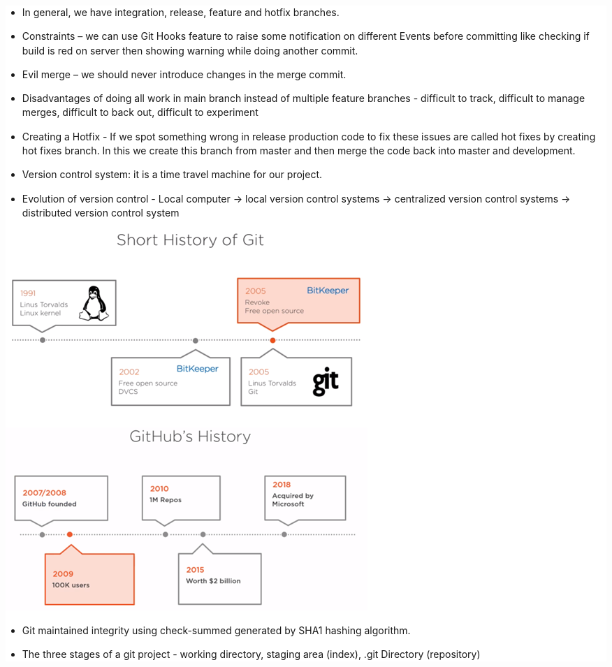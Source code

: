 - In general, we have integration, release, feature and hotfix branches.

- Constraints – we can use Git Hooks feature to raise some notification on different Events before committing like checking if build is red on server then showing warning while doing another commit.

- Evil merge – we should never introduce changes in the merge commit.

- Disadvantages of doing all work in main branch instead of multiple feature branches - difficult to track, difficult to manage merges, difficult to back out, difficult to experiment

- Creating a Hotfix - If we spot something wrong in release production code to fix these issues are called hot fixes by creating hot fixes branch. In this we create this branch from master and then merge the code back into master and development.

- Version control system: it is a time travel machine for our project.

- Evolution of version control - Local computer -> local version control systems -> centralized version control systems -> distributed version control system

![git-short-history](./src/assets/images/git-short-history.png)

![git-history](./src/assets/images/git-history.png)

- Git maintained integrity using check-summed generated by SHA1 hashing algorithm.

- The three stages of a git project - working directory, staging area (index), .git Directory (repository)
